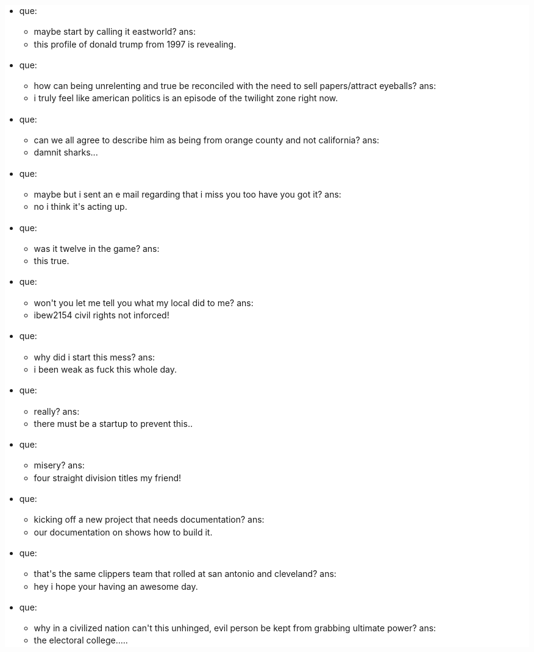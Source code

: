 - que:
  - maybe start by calling it eastworld?
  ans:
  - this profile of donald trump from 1997 is revealing.

- que:
  - how can being unrelenting and true be reconciled with the need to sell papers/attract eyeballs?
  ans:
  - i truly feel like american politics is an episode of the twilight zone right now.

- que:
  - can we all agree to describe him as being from orange county and not california?
  ans:
  - damnit sharks...

- que:
  - maybe but i sent an e mail regarding that i miss you too have you got it?
  ans:
  - no i think it's acting up.

- que:
  - was it twelve in the game?
  ans:
  - this true.

- que:
  - won't you let me tell you what my local did to me?
  ans:
  - ibew2154 civil rights not inforced!

- que:
  - why did i start this mess?
  ans:
  - i been weak as fuck this whole day.

- que:
  - really?
  ans:
  - there must be a startup to prevent this..

- que:
  - misery?
  ans:
  - four straight division titles my friend!

- que:
  - kicking off a new project that needs documentation?
  ans:
  - our documentation on shows how to build it.

- que:
  - that's the same clippers team that rolled at san antonio and cleveland?
  ans:
  - hey i hope your having an awesome day.

- que:
  - why in a civilized nation can't this unhinged, evil person be kept from grabbing ultimate power?
  ans:
  - the electoral college.....
